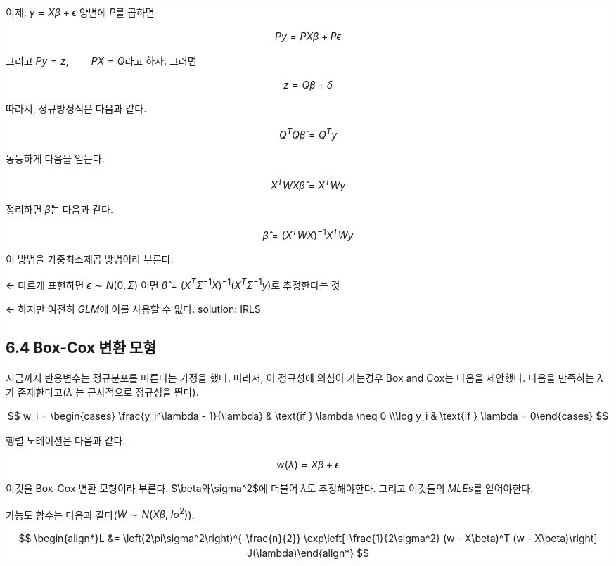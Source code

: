 이제, $y=X\beta+\epsilon$ 양변에 $P$를 곱하면

$$
Py=PX\beta+P\epsilon
$$

그리고 $Py=z, \qquad PX=Q$라고 하자. 그러면

$$
z=Q\beta+\delta
$$

따라서, 정규방정식은 다음과 같다.

$$
Q^TQ\hat{\beta}=Q^Ty
$$

동등하게 다음을 얻는다.

$$
X^TWX\hat{\beta}=X^TWy
$$

정리하면 $\hat{\beta}$는 다음과 같다.

$$
\hat{\beta}=(X^TWX)^{-1}X^TWy
$$

이 방법을 가중최소제곱 방법이라 부른다.

← 다르게 표현하면 $\epsilon \sim N(0,\Sigma)$ 이면 $\hat{\beta}=(X^T\Sigma^{-1}X)^{-1}(X^T\Sigma^{-1}y)$로 추정한다는 것

← 하지만 여전히 $GLM$에 이를 사용할 수 없다. solution: IRLS

## 6.4 Box-Cox 변환 모형

지금까지 반응변수는 정규분포를 따른다는 가정을 했다. 따라서, 이 정규성에 의심이 가는경우 Box and Cox는 다음을 제안했다. 다음을 만족하는 $\lambda$가 존재한다고($\lambda$ 는 근사적으로 정규성을 띈다).

$$
w_i = \begin{cases} \frac{y_i^\lambda - 1}{\lambda} & \text{if } \lambda \neq 0 \\\log y_i & \text{if } \lambda = 0\end{cases}
$$

행렬 노테이션은 다음과 같다.

$$
w(\lambda)=X\beta+\epsilon
$$

이것을 Box-Cox 변환 모형이라 부른다. $\beta와\sigma^2$에 더불어 $\lambda$도 추정해야한다. 그리고 이것들의 $MLEs$를 얻어야한다.

가능도 함수는 다음과 같다($W\sim N(X\beta,\;I\sigma^2)$).

$$
\begin{align*}L &= \left(2\pi\sigma^2\right)^{-\frac{n}{2}} \exp\left[-\frac{1}{2\sigma^2} (w - X\beta)^T (w - X\beta)\right] J(\lambda)\end{align*}
$$
